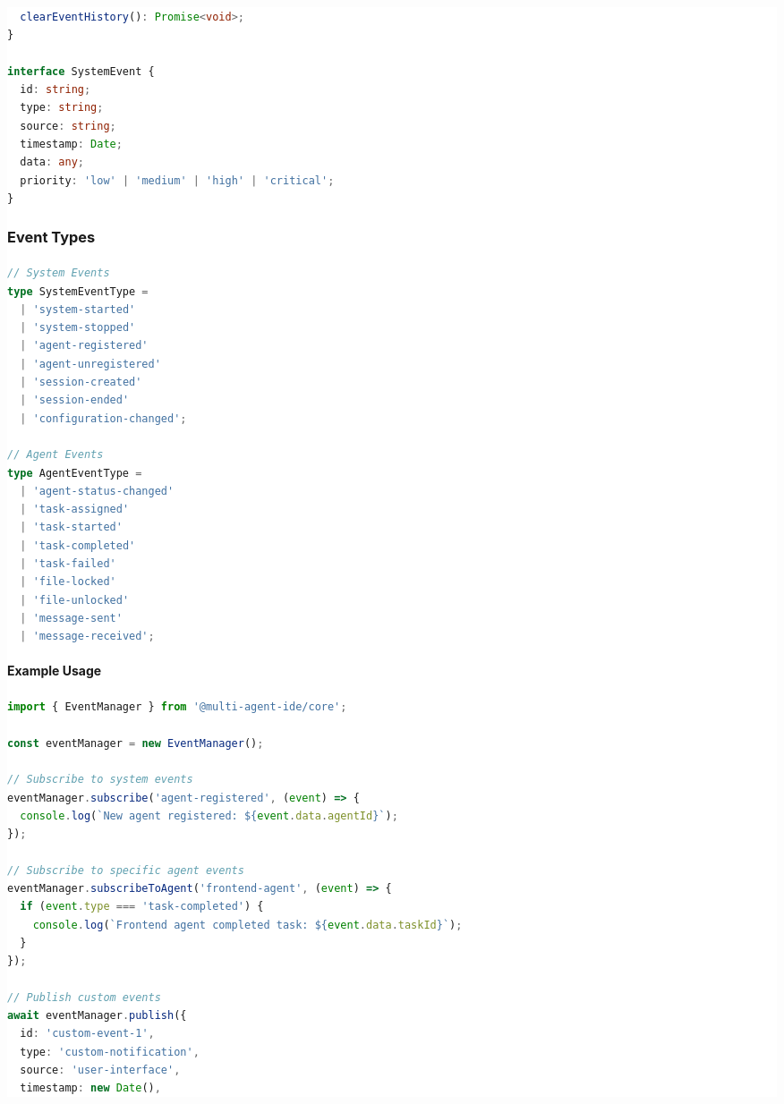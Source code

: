 ```typescript
  clearEventHistory(): Promise<void>;
}

interface SystemEvent {
  id: string;
  type: string;
  source: string;
  timestamp: Date;
  data: any;
  priority: 'low' | 'medium' | 'high' | 'critical';
}
```

### Event Types

```typescript
// System Events
type SystemEventType = 
  | 'system-started'
  | 'system-stopped'
  | 'agent-registered'
  | 'agent-unregistered'
  | 'session-created'
  | 'session-ended'
  | 'configuration-changed';

// Agent Events
type AgentEventType =
  | 'agent-status-changed'
  | 'task-assigned'
  | 'task-started'
  | 'task-completed'
  | 'task-failed'
  | 'file-locked'
  | 'file-unlocked'
  | 'message-sent'
  | 'message-received';
```

#### Example Usage

```typescript
import { EventManager } from '@multi-agent-ide/core';

const eventManager = new EventManager();

// Subscribe to system events
eventManager.subscribe('agent-registered', (event) => {
  console.log(`New agent registered: ${event.data.agentId}`);
});

// Subscribe to specific agent events
eventManager.subscribeToAgent('frontend-agent', (event) => {
  if (event.type === 'task-completed') {
    console.log(`Frontend agent completed task: ${event.data.taskId}`);
  }
});

// Publish custom events
await eventManager.publish({
  id: 'custom-event-1',
  type: 'custom-notification',
  source: 'user-interface',
  timestamp: new Date(),
```